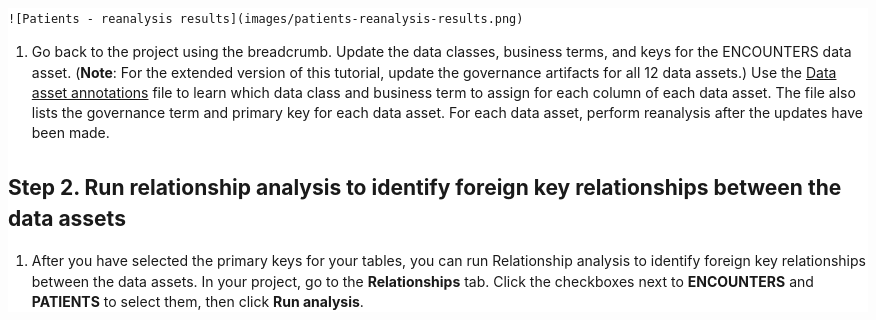     ![Patients - reanalysis results](images/patients-reanalysis-results.png)

1. Go back to the project using the breadcrumb. Update the data classes, business terms, and keys for the ENCOUNTERS data asset. (**Note**: For the extended version of this tutorial, update the governance artifacts for all 12 data assets.) Use the [Data asset annotations](static/data-asset-annotations.pdf) file to learn which data class and business term to assign for each column of each data asset. The file also lists the governance term and primary key for each data asset. For each data asset, perform reanalysis after the updates have been made.

## Step 2. Run relationship analysis to identify foreign key relationships between the data assets

1. After you have selected the primary keys for your tables, you can run Relationship analysis to identify foreign key relationships between the data assets. In your project, go to the **Relationships** tab. Click the checkboxes next to **ENCOUNTERS** and **PATIENTS** to select them, then click **Run analysis**.
